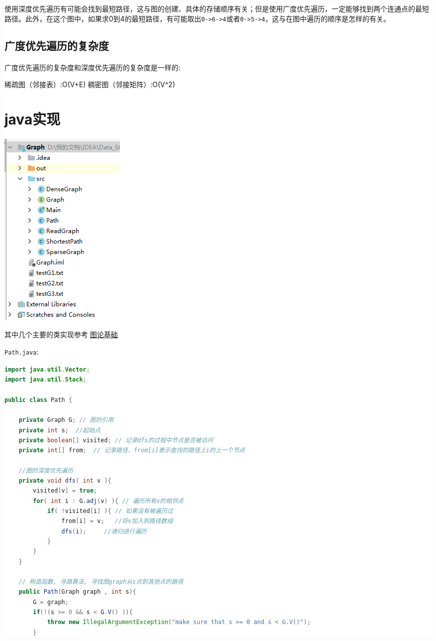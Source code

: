 使用深度优先遍历有可能会找到最短路径，这与图的创建、具体的存储顺序有关；但是使用广度优先遍历，一定能够找到两个连通点的最短路径。此外，在这个图中，如果求0到4的最短路径，有可能取出`0->6->4`或者`0->5->4`，这与在图中遍历的顺序是怎样的有关。

## 广度优先遍历的复杂度

广度优先遍历的复杂度和深度优先遍历的复杂度是一样的:

稀疏图（邻接表）:O(V+E)
稠密图（邻接矩阵）:O(V^2)

# java实现
![程序结构](https://raw.githubusercontent.com/homxuwang/homxuwang.github.io/jekyll/images/图的遍历/6.png)

其中几个主要的类实现参考
[图论基础](https://homxuwang.github.io/2019/03/29/%E5%9B%BE%E8%AE%BA%E5%9F%BA%E7%A1%80/)

`Path.java`:
```java
import java.util.Vector;
import java.util.Stack;

public class Path {

    private Graph G; // 图的引用
    private int s;  //起始点
    private boolean[] visited; // 记录dfs的过程中节点是否被访问
    private int[] from;  // 记录路径，from[i]表示查找的路径上i的上一个节点

    //图的深度优先遍历
    private void dfs( int v ){
        visited[v] = true;
        for( int i : G.adj(v) ){ // 遍历所有v的相邻点
            if( !visited[i] ){ // 如果没有被遍历过
                from[i] = v;   //将v加入到路径数组
                dfs(i);     //递归进行遍历
            }
        }
    }

    // 构造函数, 寻路算法, 寻找图graph从s点到其他点的路径
    public Path(Graph graph , int s){
        G = graph;
        if(!(s >= 0 && s < G.V() )){
            throw new IllegalArgumentException("make sure that s >= 0 and s < G.V()");
        }
```